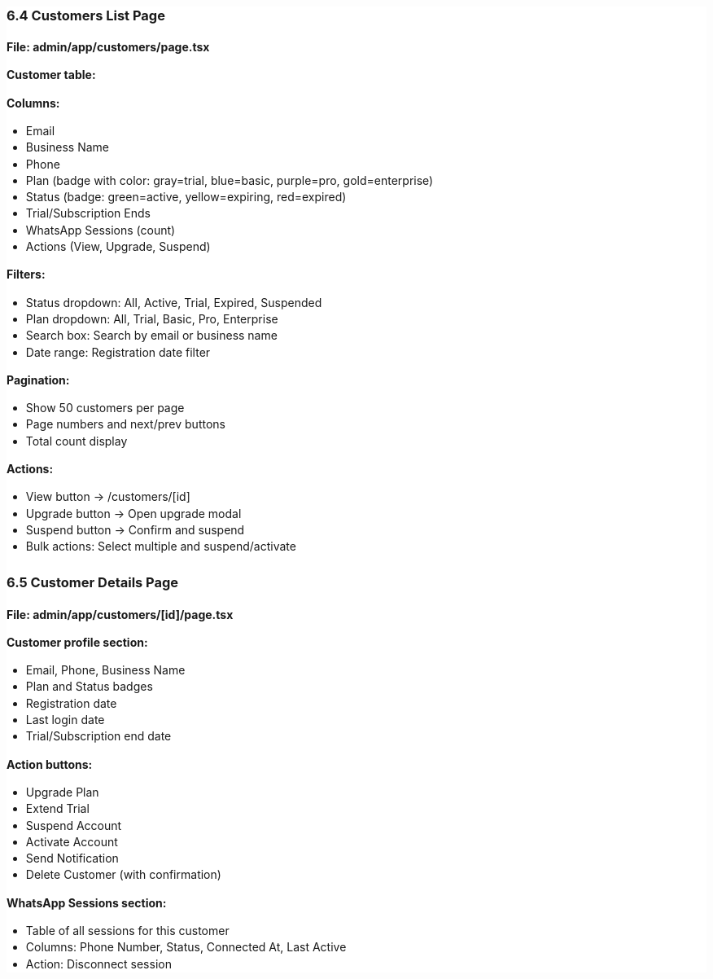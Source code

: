 ### 6.4 Customers List Page

**File: admin/app/customers/page.tsx**

**Customer table:**

**Columns:**
- Email
- Business Name
- Phone
- Plan (badge with color: gray=trial, blue=basic, purple=pro, gold=enterprise)
- Status (badge: green=active, yellow=expiring, red=expired)
- Trial/Subscription Ends
- WhatsApp Sessions (count)
- Actions (View, Upgrade, Suspend)

**Filters:**
- Status dropdown: All, Active, Trial, Expired, Suspended
- Plan dropdown: All, Trial, Basic, Pro, Enterprise
- Search box: Search by email or business name
- Date range: Registration date filter

**Pagination:**
- Show 50 customers per page
- Page numbers and next/prev buttons
- Total count display

**Actions:**
- View button → /customers/[id]
- Upgrade button → Open upgrade modal
- Suspend button → Confirm and suspend
- Bulk actions: Select multiple and suspend/activate

### 6.5 Customer Details Page

**File: admin/app/customers/[id]/page.tsx**

**Customer profile section:**
- Email, Phone, Business Name
- Plan and Status badges
- Registration date
- Last login date
- Trial/Subscription end date

**Action buttons:**
- Upgrade Plan
- Extend Trial
- Suspend Account
- Activate Account
- Send Notification
- Delete Customer (with confirmation)

**WhatsApp Sessions section:**
- Table of all sessions for this customer
- Columns: Phone Number, Status, Connected At, Last Active
- Action: Disconnect session
